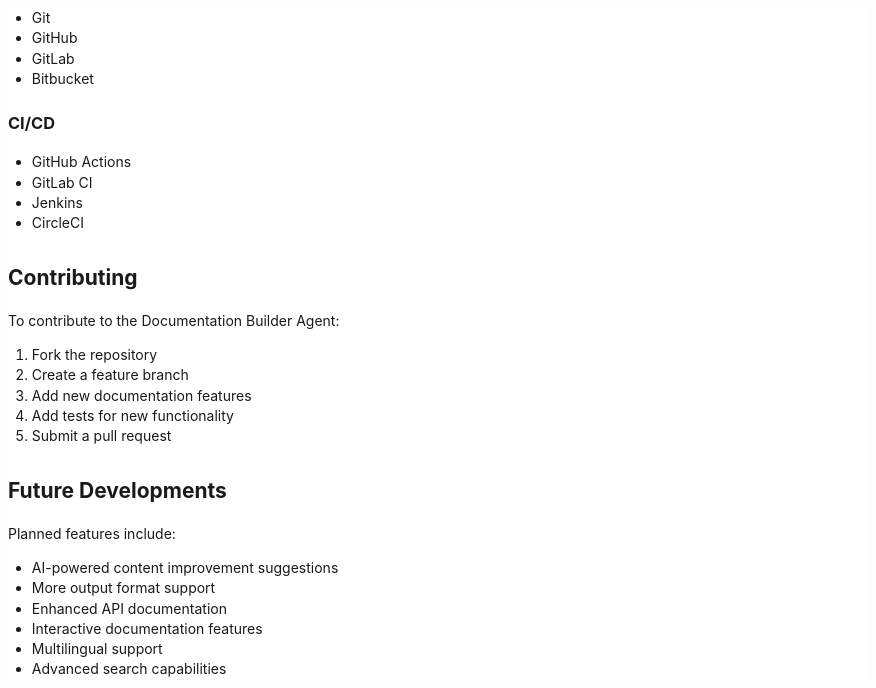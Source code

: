 - Git
- GitHub
- GitLab
- Bitbucket

### CI/CD

- GitHub Actions
- GitLab CI
- Jenkins
- CircleCI

## Contributing

To contribute to the Documentation Builder Agent:

1. Fork the repository
2. Create a feature branch
3. Add new documentation features
4. Add tests for new functionality
5. Submit a pull request

## Future Developments

Planned features include:

- AI-powered content improvement suggestions
- More output format support
- Enhanced API documentation
- Interactive documentation features
- Multilingual support
- Advanced search capabilities
